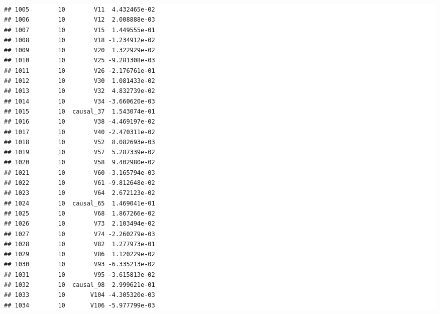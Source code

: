     ## 1005        10        V11  4.432465e-02
    ## 1006        10        V12  2.008888e-03
    ## 1007        10        V15  1.449555e-01
    ## 1008        10        V18 -1.234912e-02
    ## 1009        10        V20  1.322929e-02
    ## 1010        10        V25 -9.281308e-03
    ## 1011        10        V26 -2.176761e-01
    ## 1012        10        V30  1.081433e-02
    ## 1013        10        V32  4.832739e-02
    ## 1014        10        V34 -3.660620e-03
    ## 1015        10  causal_37  1.543074e-01
    ## 1016        10        V38 -4.469197e-02
    ## 1017        10        V40 -2.470311e-02
    ## 1018        10        V52  8.082693e-03
    ## 1019        10        V57  5.287339e-02
    ## 1020        10        V58  9.402980e-02
    ## 1021        10        V60 -3.165794e-03
    ## 1022        10        V61 -9.812648e-02
    ## 1023        10        V64  2.672123e-02
    ## 1024        10  causal_65  1.469041e-01
    ## 1025        10        V68  1.867266e-02
    ## 1026        10        V73  2.103494e-02
    ## 1027        10        V74 -2.260279e-03
    ## 1028        10        V82  1.277973e-01
    ## 1029        10        V86  1.120229e-02
    ## 1030        10        V93 -6.335213e-02
    ## 1031        10        V95 -3.615813e-02
    ## 1032        10  causal_98  2.999621e-01
    ## 1033        10       V104 -4.305320e-03
    ## 1034        10       V106 -5.977799e-03
